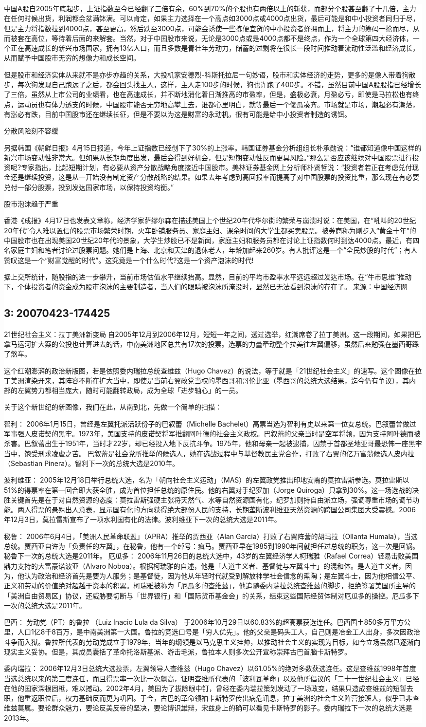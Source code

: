 中国A股自2005年底起步，上证指数至今已经翻了三倍有余，60%到70%的个股也有两倍以上的斩获，而部分个股甚至翻了十几倍，主力在任何时候出货，利润都会盆满钵满。可以肯定，如果主力选择在一个高点如3000点或4000点出货，最后可能是和中小投资者同归于尽，但是主力将指数拉到4000点，甚至更高，然后跌至3000点，可能会诱使一些拣便宜货的中小投资者蜂拥而上，将主力的筹码一抢而尽，从而被套在高位，等待着后面的来解套。当然，对于中国股市来说，无论是3000点或是4000点都不是终点，作为一个全球第四大经济体，一个正在高速成长的新兴市场国家，拥有13亿人口，而且多数是青壮年劳动力，储蓄的过剩将在很长一段时间推动着流动性泛滥和经济成长，从而赋予中国股市无穷的想像力和成长空间。

但是股市和经济实体从来就不是亦步亦趋的关系，大投机家安德烈-科斯托拉尼一句妙语，股市和实体经济的走势，更多的是像人带着狗散步，每次狗发现自己跑远了之后，都会回头找主人，这样，主人走100步的时候，狗也许跑了400步。不错，虽然目前中国A股股指已经增长了三倍，虽然从上市公司的业绩看，也在高速成长，并不断地消化着日渐推高的市盈率，但是，盛极必衰，月盈必亏，即使是马拉松也有终点，运动员也有体力透支的时候，中国股市能否无穷地高攀上去，谁都心里明白，就等最后一个傻瓜凑齐。市场就是市场，潮起必有潮落，有涨必有跌，目前中国股市还在继续长征，但是不要以为这是财富的永动机，很有可能是给中小投资者制造的诱饵。

分散风险刻不容缓

另据韩国《朝鲜日报》4月15日报道，今年上证指数已经创下了30%的上涨率。韩国证券基金分析组组长朴承勋说：“谁都知道像中国这样的新兴市场变动性非常大。但如果从长期角度出发，最后会得到好机会，但是短期变动性反而更具风险。”那么是否应该继续对中国股票进行投资呢?专家指出，比起短期计划，有必要从资产分散战略角度接近中国股市。美林证券基金网上分析师朴贤哲说：“投资者若正在考虑兑付现金还是继续投资，这是从一开始没有制定资产分散战略的结果。如果去年考虑到高回报率而提高了对中国股票的投资比重，那么现在有必要兑付一部分股票，投到发达国家市场，以保持投资均衡。”

股市泡沫趋于严重

香港《成报》4月17日也发表文章称，经济学家萨缪尔森在描述美国上个世纪20年代华尔街的繁荣与崩溃时说：在美国，在“吼叫的20世纪20年代”令人难以置信的股票市场繁荣时期，火车卧铺服务员、家庭主妇、课余时间的大学生都买卖股票。被券商称为刚步入“黄金十年”的中国股市也在出现美国20世纪20年代的景象，大学生炒股已不是新闻，家庭主妇和服务员都在讨论上证指数何时到达4000点。最近，有四名家庭主妇和笔者讨论过股票问题。她们是上海、北京和天津的退休老人，年龄加起来260岁。有人批评这是一个“全民炒股的时代”；有人赞叹这是一个“财富觉醒的时代”。这究竟是一个什么时代?这是一个资产泡沫的时代!

据上交所统计，随股指的进一步攀升，当前市场估值水平继续抬高。显然，目前的平均市盈率水平远远超过发达市场。在“牛市思维”推动下，个体投资者的资金成为股市泡沫的主要制造者，当人们的眼睛被泡沫所淹没时，显然已无法看到泡沫的存在了。                 来源：中国经济网

## 3: 20070423-174425

21世纪社会主义：拉丁美洲新变局    自2005年12月到2006年12月，短短一年之间，透过选举，红潮席卷了拉丁美洲。这一段期间，如果把巴拿马运河扩大案的公投也计算进去的话，中南美洲地区总共有17次的投票。选票的力量牵动整个拉美往左翼偏移，虽然后来勉强在墨西哥踩了煞车。

这个红潮澎湃的政治新版图，若是依照委内瑞拉总统查维兹（Hugo Chavez）的说法，等于就是「21世纪社会主义」的速写。这个图像在拉丁美洲渲染开来，其阵容不断在扩大当中，即使是当前右翼政党当权的墨西哥和哥伦比亚（墨西哥的总统大选结果，迄今仍有争议），其内部的左翼势力都相当庞大，随时可能翻转政局，成为全球「进步轴心」的一员。

关于这个新世纪的新图像，我们在此，从南到北，先做一个简单的扫描：

智利： 2006年1月15日，曾经是左翼托派活跃份子的巴叙蕾（Michelle Bachelet）高票当选为智利有史以来第一位女总统。巴叙蕾曾做过军事强人皮诺契的黑牢。1973年，美国支持的皮诺契将军推翻阿叶德的社会主义政权。巴叙蕾的父亲当时是空军将领，因为支持阿叶德而被杀害。巴叙蕾出生于1951年，当时才22岁，却已经投入地下反抗斗争。1975年，他和母亲一起被逮捕，囚禁于首都圣地亚哥最恐怖一座黑牢当中，饱受刑求凌虐之苦。 巴叙蕾是社会党所推举的候选人，她在选战过程中与基督教民主党合作，打败了右翼的亿万富翁候选人皮内拉（Sebastian Pinera）。智利下一次的总统大选是2010年。

波利维亚： 2005年12月18日举行总统大选，名为「朝向社会主义运动」（MAS）的左翼政党推出印地安裔的莫拉雷斯参选。莫拉雷斯以51%的得票率在第一回合即大获全胜，成为首位担任总统的原住民。他的右翼对手纪罗加（Jorge Quiroga）只拿到30%。这一场选战的决胜关键首先是在于对自然资源的态度：莫拉雷斯强硬主张将天然气、水等自然资源国有化，纪罗加则持自由派立场，强调尊重市场的调节功能。两人得票的悬殊出人意表，显示国有化的方向获得绝大部份人民的支持，长期垄断波利维亚天然资源的跨国公司集团大受震撼。2006年12月3日，莫拉雷斯宣布了一项水利国有化的法律。波利维亚下一次的总统大选是2011年。

秘鲁： 2006年6月4日，「美洲人民革命联盟」（APRA）推举的贾西亚（Alan Garcia）打败了右翼阵营的胡玛拉（Ollanta Humala），当选总统。贾西亚自许为「负责任的左翼」，在秘鲁，他有一个绰号：疯马。贾西亚早在1985到1990年间就担任过总统的职务，这一次是回锅。秘鲁下一次的总统大选是2011年。   厄瓜多： 2006年11月26日的总统大选中，43岁的左翼经济学人柯瑞雅（Rafael Correa）轻易击败美国鼎力支持的大富豪诺波亚（Alvaro Noboa）。根据柯瑞雅的自述，他是「人道主义者、基督徒与左翼斗士」的混和体。是人道主义者，因为，他认为政治和经济首先是要为人服务；是基督徒，因为他从年轻时代就受到解放神学社会信念的熏陶；是左翼斗士，因为他相信公平、正义和劳动的价值绝对超越于资本的积累。柯瑞雅被称为「厄瓜多的查维兹」，他追随委内瑞拉总统查维兹的脚步，拒绝签署美国所主导的「美洲自由贸易区」协议，还威胁要切断与「世界银行」和「国际货币基金会」的关系，结束这些国际经贸体制对厄瓜多的操控。厄瓜多下一次的总统大选是2011年。 

巴西： 劳动党（PT）的鲁拉 （Luiz Inacio Lula da Silva） 于2006年10月29日以60.83%的超高票获选连任。巴西国土850多万平方公里，人口1亿8千8百万，是中南美洲第一大国。鲁拉的竞选口号是「穷人优先」。他的父亲是码头工人，自己则是冶金工人出身，多次因政治斗争而入狱。鲁拉所代表的劳动党成立于1979年，当年的纲领是以马克思主义挂帅，以推动社会主义的实现为目标，如今立场虽然已逐渐向现实主义妥协。但是，其成员囊括了革命托洛斯基派、游击毛派，鲁拉本人则多次公开宣称崇拜古巴首脑卡斯特罗。 

委内瑞拉： 2006年12月3日总统大选投票，左翼领导人查维兹（Hugo Chavez）以61.05%的绝对多数获选连任。这是查维兹1998年首度当选总统以来的第三度连任，而且得票率一次比一次飙高，证明查维所代表的「波利瓦革命」以及他所倡议的「二十一世纪社会主义」已经在他的国家深根固柢，难以撼动。2002年4月，美国为了拔除眼中钉，曾经在委内瑞拉策划发动了一场政变，结果只造成查维兹的短暂去职，他重返职位后，权力基础反而更为巩固。于今，古巴的革命领袖卡斯特罗传出病危讯息，拉丁美洲的社会主义阵营接班人，似乎已非查维兹莫属。要论群众魅力，要论反美反帝的坚决，要论博识雄辩，宋兹身上的确可以看见卡斯特罗的影子。委内瑞拉下一次的总统大选是2013年。
